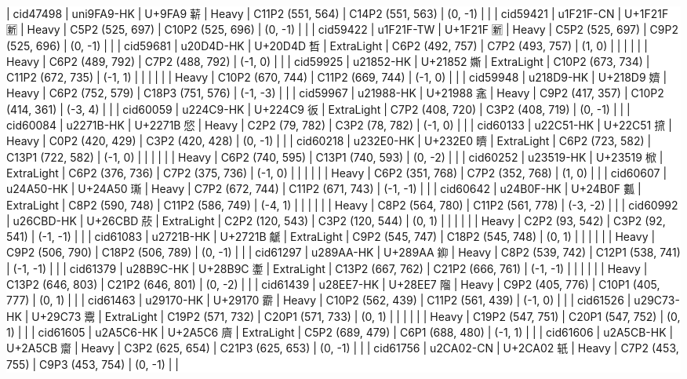 | cid47498 | uni9FA9-HK | U+9FA9 龩 | Heavy | C11P2 (551, 564) | C14P2 (551, 563) | (0, -1) |  |
| cid59421 | u1F21F-CN | U+1F21F 🈟 | Heavy | C5P2 (525, 697) | C10P2 (525, 696) | (0, -1) |  |
| cid59422 | u1F21F-TW | U+1F21F 🈟 | Heavy | C5P2 (525, 697) | C9P2 (525, 696) | (0, -1) |  |
| cid59681 | u20D4D-HK | U+20D4D 𠵍 | ExtraLight | C6P2 (492, 757) | C7P2 (493, 757) | (1, 0) |  |
|      |            |             | Heavy | C6P2 (489, 792) | C7P2 (488, 792) | (-1, 0) |  |
| cid59925 | u21852-HK | U+21852 𡡒 | ExtraLight | C10P2 (673, 734) | C11P2 (672, 735) | (-1, 1) |  |
|      |            |             | Heavy | C10P2 (670, 744) | C11P2 (669, 744) | (-1, 0) |  |
| cid59948 | u218D9-HK | U+218D9 𡣙 | Heavy | C6P2 (752, 579) | C18P3 (751, 576) | (-1, -3) |  |
| cid59967 | u21988-HK | U+21988 𡦈 | Heavy | C9P2 (417, 357) | C10P2 (414, 361) | (-3, 4) |  |
| cid60059 | u224C9-HK | U+224C9 𢓉 | ExtraLight | C7P2 (408, 720) | C3P2 (408, 719) | (0, -1) |  |
| cid60084 | u2271B-HK | U+2271B 𢜛 | Heavy | C2P2 (79, 782) | C3P2 (78, 782) | (-1, 0) |  |
| cid60133 | u22C51-HK | U+22C51 𢱑 | Heavy | C0P2 (420, 429) | C3P2 (420, 428) | (0, -1) |  |
| cid60218 | u232E0-HK | U+232E0 𣋠 | ExtraLight | C6P2 (723, 582) | C13P1 (722, 582) | (-1, 0) |  |
|      |            |             | Heavy | C6P2 (740, 595) | C13P1 (740, 593) | (0, -2) |  |
| cid60252 | u23519-HK | U+23519 𣔙 | ExtraLight | C6P2 (376, 736) | C7P2 (375, 736) | (-1, 0) |  |
|      |            |             | Heavy | C6P2 (351, 768) | C7P2 (352, 768) | (1, 0) |  |
| cid60607 | u24A50-HK | U+24A50 𤩐 | Heavy | C7P2 (672, 744) | C11P2 (671, 743) | (-1, -1) |  |
| cid60642 | u24B0F-HK | U+24B0F 𤬏 | ExtraLight | C8P2 (590, 748) | C11P2 (586, 749) | (-4, 1) |  |
|      |            |             | Heavy | C8P2 (564, 780) | C11P2 (561, 778) | (-3, -2) |  |
| cid60992 | u26CBD-HK | U+26CBD 𦲽 | ExtraLight | C2P2 (120, 543) | C3P2 (120, 544) | (0, 1) |  |
|      |            |             | Heavy | C2P2 (93, 542) | C3P2 (92, 541) | (-1, -1) |  |
| cid61083 | u2721B-HK | U+2721B 𧈛 | ExtraLight | C9P2 (545, 747) | C18P2 (545, 748) | (0, 1) |  |
|      |            |             | Heavy | C9P2 (506, 790) | C18P2 (506, 789) | (0, -1) |  |
| cid61297 | u289AA-HK | U+289AA 𨦪 | Heavy | C8P2 (539, 742) | C12P1 (538, 741) | (-1, -1) |  |
| cid61379 | u28B9C-HK | U+28B9C 𨮜 | ExtraLight | C13P2 (667, 762) | C21P2 (666, 761) | (-1, -1) |  |
|      |            |             | Heavy | C13P2 (646, 803) | C21P2 (646, 801) | (0, -2) |  |
| cid61439 | u28EE7-HK | U+28EE7 𨻧 | Heavy | C9P2 (405, 776) | C10P1 (405, 777) | (0, 1) |  |
| cid61463 | u29170-HK | U+29170 𩅰 | Heavy | C10P2 (562, 439) | C11P2 (561, 439) | (-1, 0) |  |
| cid61526 | u29C73-HK | U+29C73 𩱳 | ExtraLight | C19P2 (571, 732) | C20P1 (571, 733) | (0, 1) |  |
|      |            |             | Heavy | C19P2 (547, 751) | C20P1 (547, 752) | (0, 1) |  |
| cid61605 | u2A5C6-HK | U+2A5C6 𪗆 | ExtraLight | C5P2 (689, 479) | C6P1 (688, 480) | (-1, 1) |  |
| cid61606 | u2A5CB-HK | U+2A5CB 𪗋 | Heavy | C3P2 (625, 654) | C21P3 (625, 653) | (0, -1) |  |
| cid61756 | u2CA02-CN | U+2CA02 𬨂 | Heavy | C7P2 (453, 755) | C9P3 (453, 754) | (0, -1) |  |